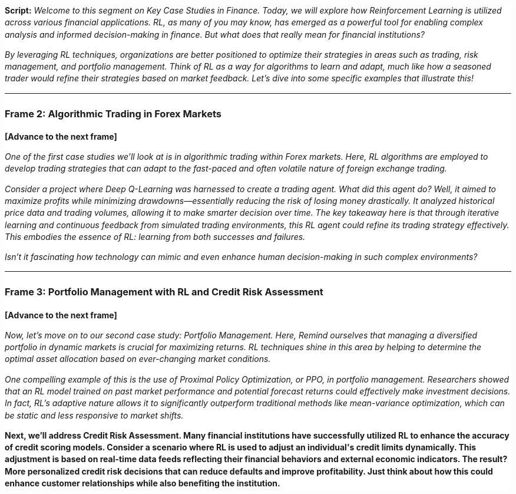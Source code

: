 **Script:**
*Welcome to this segment on Key Case Studies in Finance. Today, we will explore how Reinforcement Learning is utilized across various financial applications. RL, as many of you may know, has emerged as a powerful tool for enabling complex analysis and informed decision-making in finance. But what does that really mean for financial institutions?*

*By leveraging RL techniques, organizations are better positioned to optimize their strategies in areas such as trading, risk management, and portfolio management. Think of RL as a way for algorithms to learn and adapt, much like how a seasoned trader would refine their strategies based on market feedback. Let’s dive into some specific examples that illustrate this!*

---

### Frame 2: Algorithmic Trading in Forex Markets

**[Advance to the next frame]**

*One of the first case studies we’ll look at is in algorithmic trading within Forex markets. Here, RL algorithms are employed to develop trading strategies that can adapt to the fast-paced and often volatile nature of foreign exchange trading.*

*Consider a project where Deep Q-Learning was harnessed to create a trading agent. What did this agent do? Well, it aimed to maximize profits while minimizing drawdowns—essentially reducing the risk of losing money drastically. It analyzed historical price data and trading volumes, allowing it to make smarter decision over time. The key takeaway here is that through iterative learning and continuous feedback from simulated trading environments, this RL agent could refine its trading strategy effectively. This embodies the essence of RL: learning from both successes and failures.*

*Isn’t it fascinating how technology can mimic and even enhance human decision-making in such complex environments?*

---

### Frame 3: Portfolio Management with RL and Credit Risk Assessment

**[Advance to the next frame]**

*Now, let’s move on to our second case study: Portfolio Management. Here, Remind ourselves that managing a diversified portfolio in dynamic markets is crucial for maximizing returns. RL techniques shine in this area by helping to determine the optimal asset allocation based on ever-changing market conditions.*

*One compelling example of this is the use of Proximal Policy Optimization, or PPO, in portfolio management. Researchers showed that an RL model trained on past market performance and potential forecast returns could effectively make investment decisions. In fact, RL’s adaptive nature allows it to significantly outperform traditional methods like mean-variance optimization, which can be static and less responsive to market shifts.*

**Next, we’ll address Credit Risk Assessment. Many financial institutions have successfully utilized RL to enhance the accuracy of credit scoring models. Consider a scenario where RL is used to adjust an individual's credit limits dynamically. This adjustment is based on real-time data feeds reflecting their financial behaviors and external economic indicators. The result? More personalized credit risk decisions that can reduce defaults and improve profitability. Just think about how this could enhance customer relationships while also benefiting the institution.**
